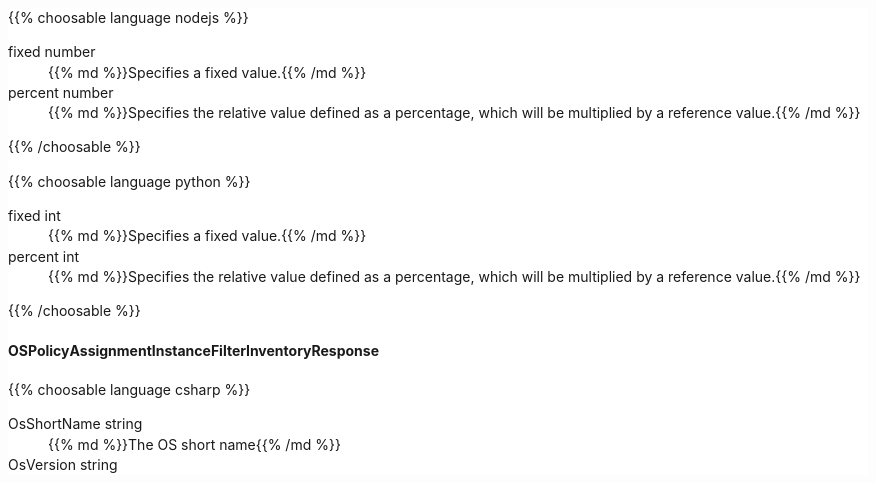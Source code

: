 {{% choosable language nodejs %}}
<dl class="resources-properties"><dt class="property-required"
            title="Required">
        <span id="fixed_nodejs">
<a href="#fixed_nodejs" style="color: inherit; text-decoration: inherit;">fixed</a>
</span>
        <span class="property-indicator"></span>
        <span class="property-type">number</span>
    </dt>
    <dd>{{% md %}}Specifies a fixed value.{{% /md %}}</dd><dt class="property-required"
            title="Required">
        <span id="percent_nodejs">
<a href="#percent_nodejs" style="color: inherit; text-decoration: inherit;">percent</a>
</span>
        <span class="property-indicator"></span>
        <span class="property-type">number</span>
    </dt>
    <dd>{{% md %}}Specifies the relative value defined as a percentage, which will be multiplied by a reference value.{{% /md %}}</dd></dl>
{{% /choosable %}}

{{% choosable language python %}}
<dl class="resources-properties"><dt class="property-required"
            title="Required">
        <span id="fixed_python">
<a href="#fixed_python" style="color: inherit; text-decoration: inherit;">fixed</a>
</span>
        <span class="property-indicator"></span>
        <span class="property-type">int</span>
    </dt>
    <dd>{{% md %}}Specifies a fixed value.{{% /md %}}</dd><dt class="property-required"
            title="Required">
        <span id="percent_python">
<a href="#percent_python" style="color: inherit; text-decoration: inherit;">percent</a>
</span>
        <span class="property-indicator"></span>
        <span class="property-type">int</span>
    </dt>
    <dd>{{% md %}}Specifies the relative value defined as a percentage, which will be multiplied by a reference value.{{% /md %}}</dd></dl>
{{% /choosable %}}

<h4 id="ospolicyassignmentinstancefilterinventoryresponse">OSPolicy<wbr>Assignment<wbr>Instance<wbr>Filter<wbr>Inventory<wbr>Response</h4>



{{% choosable language csharp %}}
<dl class="resources-properties"><dt class="property-required"
            title="Required">
        <span id="osshortname_csharp">
<a href="#osshortname_csharp" style="color: inherit; text-decoration: inherit;">Os<wbr>Short<wbr>Name</a>
</span>
        <span class="property-indicator"></span>
        <span class="property-type">string</span>
    </dt>
    <dd>{{% md %}}The OS short name{{% /md %}}</dd><dt class="property-required"
            title="Required">
        <span id="osversion_csharp">
<a href="#osversion_csharp" style="color: inherit; text-decoration: inherit;">Os<wbr>Version</a>
</span>
        <span class="property-indicator"></span>
        <span class="property-type">string</span>
    </dt>
